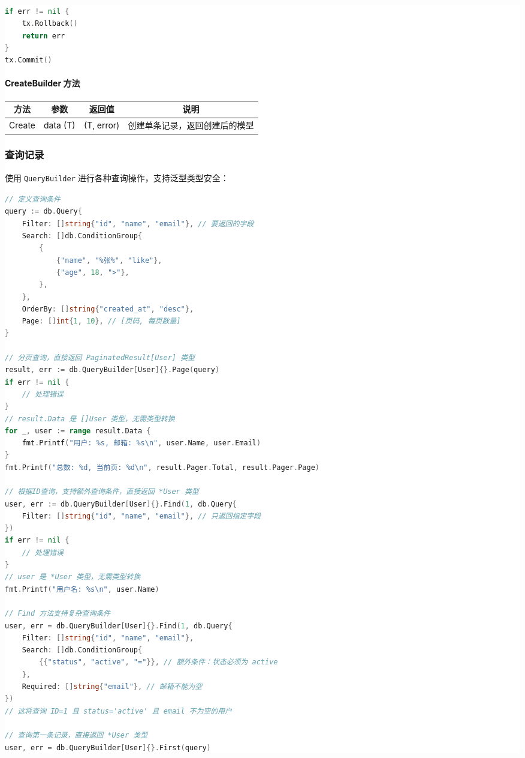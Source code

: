 ```go
if err != nil {
    tx.Rollback()
    return err
}
tx.Commit()
```

#### CreateBuilder 方法

| 方法 | 参数 | 返回值 | 说明 |
|------|------|------|------|
| Create | data (T) | (T, error) | 创建单条记录，返回创建后的模型 |

### 查询记录

使用 `QueryBuilder` 进行各种查询操作，支持泛型类型安全：

```go
// 定义查询条件
query := db.Query{
    Filter: []string{"id", "name", "email"}, // 要返回的字段
    Search: []db.ConditionGroup{
        {
            {"name", "%张%", "like"},
            {"age", 18, ">"},
        },
    },
    OrderBy: []string{"created_at", "desc"},
    Page: []int{1, 10}, // [页码, 每页数量]
}

// 分页查询，直接返回 PaginatedResult[User] 类型
result, err := db.QueryBuilder[User]{}.Page(query)
if err != nil {
    // 处理错误
}
// result.Data 是 []User 类型，无需类型转换
for _, user := range result.Data {
    fmt.Printf("用户: %s, 邮箱: %s\n", user.Name, user.Email)
}
fmt.Printf("总数: %d, 当前页: %d\n", result.Pager.Total, result.Pager.Page)

// 根据ID查询，支持额外查询条件，直接返回 *User 类型
user, err := db.QueryBuilder[User]{}.Find(1, db.Query{
    Filter: []string{"id", "name", "email"}, // 只返回指定字段
})
if err != nil {
    // 处理错误
}
// user 是 *User 类型，无需类型转换
fmt.Printf("用户名: %s\n", user.Name)

// Find 方法支持复杂查询条件
user, err = db.QueryBuilder[User]{}.Find(1, db.Query{
    Filter: []string{"id", "name", "email"},
    Search: []db.ConditionGroup{
        {{"status", "active", "="}}, // 额外条件：状态必须为 active
    },
    Required: []string{"email"}, // 邮箱不能为空
})
// 这将查询 ID=1 且 status='active' 且 email 不为空的用户

// 查询第一条记录，直接返回 *User 类型
user, err = db.QueryBuilder[User]{}.First(query)
```